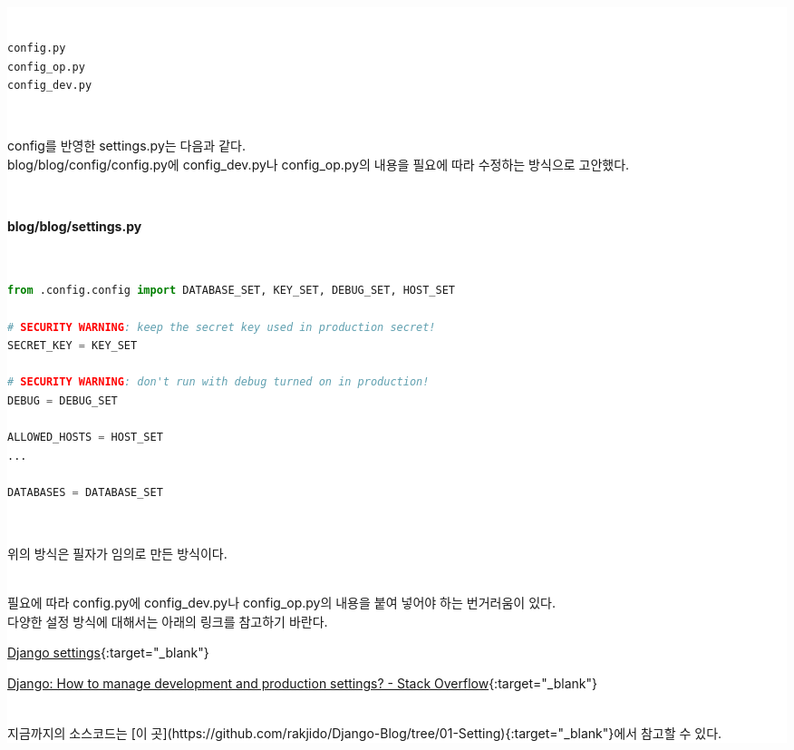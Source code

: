<br>

```
config.py
config_op.py
config_dev.py
```

<br>

config를 반영한 settings.py는 다음과 같다.
<br>
blog/blog/config/config.py에 config_dev.py나 config_op.py의 내용을 필요에 따라 수정하는 방식으로 고안했다.

<br>

**blog/blog/settings.py**

<br>

```python
from .config.config import DATABASE_SET, KEY_SET, DEBUG_SET, HOST_SET

# SECURITY WARNING: keep the secret key used in production secret!
SECRET_KEY = KEY_SET

# SECURITY WARNING: don't run with debug turned on in production!
DEBUG = DEBUG_SET

ALLOWED_HOSTS = HOST_SET
...

DATABASES = DATABASE_SET
```

<br>

위의 방식은 필자가 임의로 만든 방식이다. 

<br>
필요에 따라 config.py에 config_dev.py나  config_op.py의 내용을 붙여 넣어야 하는 번거러움이 있다.

<br>
다양한 설정 방식에 대해서는 아래의 링크를 참고하기 바란다.

[Django settings](https://docs.djangoproject.com/en/3.1/topics/settings/){:target="_blank"}


[Django: How to manage development and production settings? - Stack Overflow](https://stackoverflow.com/questions/10664244/django-how-to-manage-development-and-production-settings/54292952){:target="_blank"}

<br>
지금까지의 소스코드는 [이 곳](https://github.com/rakjido/Django-Blog/tree/01-Setting){:target="_blank"}에서 참고할 수 있다.

<br>


